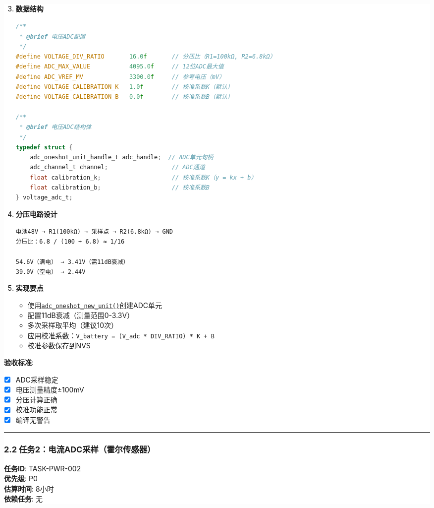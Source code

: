 3. **数据结构**
   ```c
   /**
    * @brief 电压ADC配置
    */
   #define VOLTAGE_DIV_RATIO       16.0f       // 分压比（R1=100kΩ, R2=6.8kΩ）
   #define ADC_MAX_VALUE           4095.0f     // 12位ADC最大值
   #define ADC_VREF_MV             3300.0f     // 参考电压（mV）
   #define VOLTAGE_CALIBRATION_K   1.0f        // 校准系数K（默认）
   #define VOLTAGE_CALIBRATION_B   0.0f        // 校准系数B（默认）
   
   /**
    * @brief 电压ADC结构体
    */
   typedef struct {
       adc_oneshot_unit_handle_t adc_handle;  // ADC单元句柄
       adc_channel_t channel;                  // ADC通道
       float calibration_k;                    // 校准系数K（y = kx + b）
       float calibration_b;                    // 校准系数B
   } voltage_adc_t;
   ```

4. **分压电路设计**
   ```
   电池48V → R1(100kΩ) → 采样点 → R2(6.8kΩ) → GND
   分压比：6.8 / (100 + 6.8) ≈ 1/16
   
   54.6V（满电） → 3.41V（需11dB衰减）
   39.0V（空电） → 2.44V
   ```

5. **实现要点**
   - 使用[`adc_oneshot_new_unit()`](https://docs.espressif.com/projects/esp-idf/zh_CN/latest/esp32c3/api-reference/peripherals/adc_oneshot.html)创建ADC单元
   - 配置11dB衰减（测量范围0-3.3V）
   - 多次采样取平均（建议10次）
   - 应用校准系数：`V_battery = (V_adc * DIV_RATIO) * K + B`
   - 校准参数保存到NVS

**验收标准**:
- [x] ADC采样稳定
- [x] 电压测量精度±100mV
- [x] 分压计算正确
- [x] 校准功能正常
- [x] 编译无警告

---

### 2.2 任务2：电流ADC采样（霍尔传感器）

**任务ID**: TASK-PWR-002  
**优先级**: P0  
**估算时间**: 8小时  
**依赖任务**: 无

